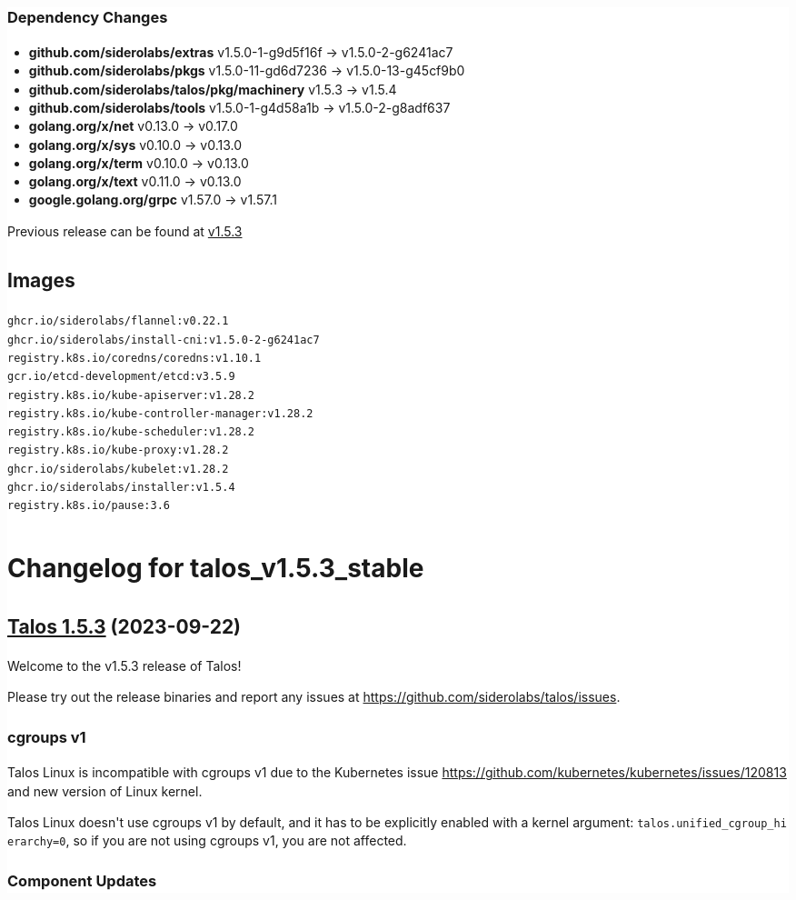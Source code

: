 ### Dependency Changes

* **github.com/siderolabs/extras**               v1.5.0-1-g9d5f16f -> v1.5.0-2-g6241ac7
* **github.com/siderolabs/pkgs**                 v1.5.0-11-gd6d7236 -> v1.5.0-13-g45cf9b0
* **github.com/siderolabs/talos/pkg/machinery**  v1.5.3 -> v1.5.4
* **github.com/siderolabs/tools**                v1.5.0-1-g4d58a1b -> v1.5.0-2-g8adf637
* **golang.org/x/net**                           v0.13.0 -> v0.17.0
* **golang.org/x/sys**                           v0.10.0 -> v0.13.0
* **golang.org/x/term**                          v0.10.0 -> v0.13.0
* **golang.org/x/text**                          v0.11.0 -> v0.13.0
* **google.golang.org/grpc**                     v1.57.0 -> v1.57.1

Previous release can be found at [v1.5.3](https://github.com/siderolabs/talos/releases/tag/v1.5.3)

## Images

```
ghcr.io/siderolabs/flannel:v0.22.1
ghcr.io/siderolabs/install-cni:v1.5.0-2-g6241ac7
registry.k8s.io/coredns/coredns:v1.10.1
gcr.io/etcd-development/etcd:v3.5.9
registry.k8s.io/kube-apiserver:v1.28.2
registry.k8s.io/kube-controller-manager:v1.28.2
registry.k8s.io/kube-scheduler:v1.28.2
registry.k8s.io/kube-proxy:v1.28.2
ghcr.io/siderolabs/kubelet:v1.28.2
ghcr.io/siderolabs/installer:v1.5.4
registry.k8s.io/pause:3.6
```

# Changelog for talos_v1.5.3_stable
## [Talos 1.5.3](https://github.com/siderolabs/talos/releases/tag/v1.5.3) (2023-09-22)

Welcome to the v1.5.3 release of Talos!



Please try out the release binaries and report any issues at
https://github.com/siderolabs/talos/issues.

### cgroups v1

Talos Linux is incompatible with cgroups v1 due to the Kubernetes issue
https://github.com/kubernetes/kubernetes/issues/120813 and new version of Linux kernel.

Talos Linux doesn't use cgroups v1 by default, and it has to be explicitly enabled with
a kernel argument: `talos.unified_cgroup_hierarchy=0`, so if you are not using cgroups v1,
you are not affected.


### Component Updates
